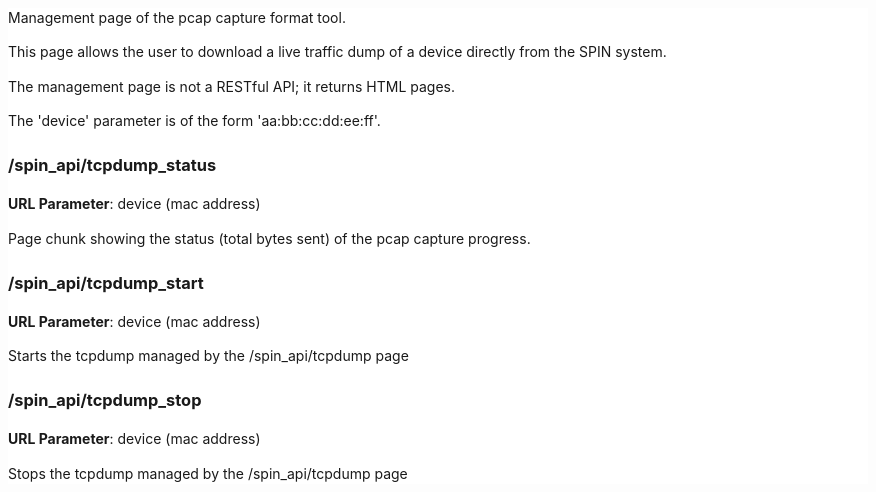 Management page of the pcap capture format tool.

This page allows the user to download a live traffic dump of a device directly from the SPIN system.

The management page is not a RESTful API; it returns HTML pages.

The 'device' parameter is of the form 'aa:bb:cc:dd:ee:ff'.


### /spin_api/tcpdump_status

**URL Parameter**: device (mac address)

Page chunk showing the status (total bytes sent) of the pcap capture progress.

### /spin_api/tcpdump_start

**URL Parameter**: device (mac address)

Starts the tcpdump managed by the /spin_api/tcpdump page

### /spin_api/tcpdump_stop

**URL Parameter**: device (mac address)

Stops the tcpdump managed by the /spin_api/tcpdump page

